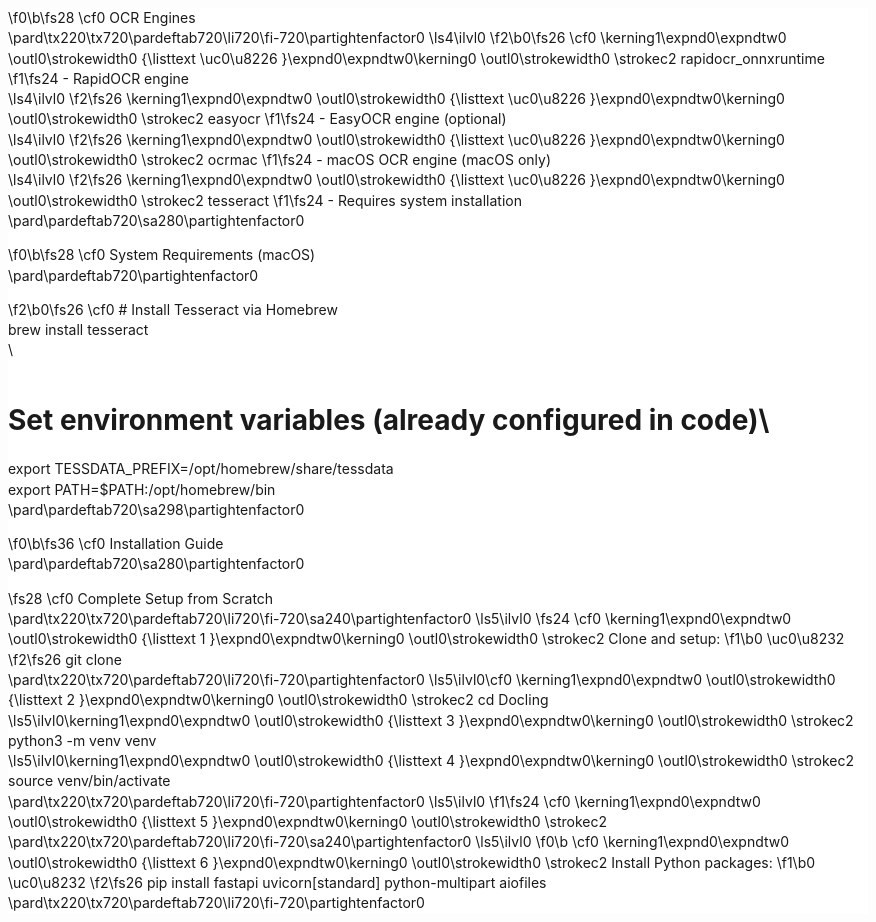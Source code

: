 \f0\b\fs28 \cf0 OCR Engines\
\pard\tx220\tx720\pardeftab720\li720\fi-720\partightenfactor0
\ls4\ilvl0
\f2\b0\fs26 \cf0 \kerning1\expnd0\expndtw0 \outl0\strokewidth0 {\listtext	\uc0\u8226 	}\expnd0\expndtw0\kerning0
\outl0\strokewidth0 \strokec2 rapidocr_onnxruntime
\f1\fs24  - RapidOCR engine\
\ls4\ilvl0
\f2\fs26 \kerning1\expnd0\expndtw0 \outl0\strokewidth0 {\listtext	\uc0\u8226 	}\expnd0\expndtw0\kerning0
\outl0\strokewidth0 \strokec2 easyocr
\f1\fs24  - EasyOCR engine (optional)\
\ls4\ilvl0
\f2\fs26 \kerning1\expnd0\expndtw0 \outl0\strokewidth0 {\listtext	\uc0\u8226 	}\expnd0\expndtw0\kerning0
\outl0\strokewidth0 \strokec2 ocrmac
\f1\fs24  - macOS OCR engine (macOS only)\
\ls4\ilvl0
\f2\fs26 \kerning1\expnd0\expndtw0 \outl0\strokewidth0 {\listtext	\uc0\u8226 	}\expnd0\expndtw0\kerning0
\outl0\strokewidth0 \strokec2 tesseract
\f1\fs24  - Requires system installation\
\pard\pardeftab720\sa280\partightenfactor0

\f0\b\fs28 \cf0 System Requirements (macOS)\
\pard\pardeftab720\partightenfactor0

\f2\b0\fs26 \cf0 # Install Tesseract via Homebrew\
brew install tesseract\
\
# Set environment variables (already configured in code)\
export TESSDATA_PREFIX=/opt/homebrew/share/tessdata\
export PATH=$PATH:/opt/homebrew/bin\
\pard\pardeftab720\sa298\partightenfactor0

\f0\b\fs36 \cf0 Installation Guide\
\pard\pardeftab720\sa280\partightenfactor0

\fs28 \cf0 Complete Setup from Scratch\
\pard\tx220\tx720\pardeftab720\li720\fi-720\sa240\partightenfactor0
\ls5\ilvl0
\fs24 \cf0 \kerning1\expnd0\expndtw0 \outl0\strokewidth0 {\listtext	1	}\expnd0\expndtw0\kerning0
\outl0\strokewidth0 \strokec2 Clone and setup:
\f1\b0 \uc0\u8232 
\f2\fs26 git clone <repo-url>\
\pard\tx220\tx720\pardeftab720\li720\fi-720\partightenfactor0
\ls5\ilvl0\cf0 \kerning1\expnd0\expndtw0 \outl0\strokewidth0 {\listtext	2	}\expnd0\expndtw0\kerning0
\outl0\strokewidth0 \strokec2 cd Docling\
\ls5\ilvl0\kerning1\expnd0\expndtw0 \outl0\strokewidth0 {\listtext	3	}\expnd0\expndtw0\kerning0
\outl0\strokewidth0 \strokec2 python3 -m venv venv\
\ls5\ilvl0\kerning1\expnd0\expndtw0 \outl0\strokewidth0 {\listtext	4	}\expnd0\expndtw0\kerning0
\outl0\strokewidth0 \strokec2 source venv/bin/activate\
\pard\tx220\tx720\pardeftab720\li720\fi-720\partightenfactor0
\ls5\ilvl0
\f1\fs24 \cf0 \kerning1\expnd0\expndtw0 \outl0\strokewidth0 {\listtext	5	}\expnd0\expndtw0\kerning0
\outl0\strokewidth0 \strokec2 \
\pard\tx220\tx720\pardeftab720\li720\fi-720\sa240\partightenfactor0
\ls5\ilvl0
\f0\b \cf0 \kerning1\expnd0\expndtw0 \outl0\strokewidth0 {\listtext	6	}\expnd0\expndtw0\kerning0
\outl0\strokewidth0 \strokec2 Install Python packages:
\f1\b0 \uc0\u8232 
\f2\fs26 pip install fastapi uvicorn[standard] python-multipart aiofiles\
\pard\tx220\tx720\pardeftab720\li720\fi-720\partightenfactor0